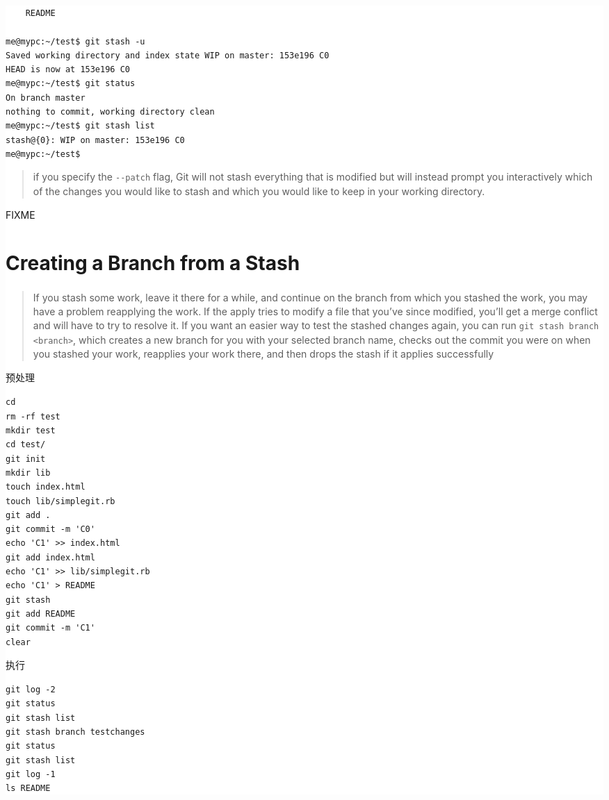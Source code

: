 	    README

    me@mypc:~/test$ git stash -u
    Saved working directory and index state WIP on master: 153e196 C0
    HEAD is now at 153e196 C0
    me@mypc:~/test$ git status
    On branch master
    nothing to commit, working directory clean
    me@mypc:~/test$ git stash list
    stash@{0}: WIP on master: 153e196 C0
    me@mypc:~/test$ 


> if you specify the `--patch` flag, Git will not stash everything that is modified but will instead prompt you interactively which of the changes you would like to stash and which you would like to keep in your working directory.

FIXME


# Creating a Branch from a Stash
> If you stash some work, leave it there for a while, and continue on the branch from which you stashed the work, you may have a problem reapplying the work. If the apply tries to modify a file that you’ve since modified, you’ll get a merge conflict and will have to try to resolve it. If you want an easier way to test the stashed changes again, you can run `git stash branch <branch>`, which creates a new branch for you with your selected branch name, checks out the commit you were on when you stashed your work, reapplies your work there, and then drops the stash if it applies successfully

预处理

    cd
    rm -rf test
    mkdir test
    cd test/
    git init
    mkdir lib
    touch index.html
    touch lib/simplegit.rb
    git add .
    git commit -m 'C0'
    echo 'C1' >> index.html
    git add index.html
    echo 'C1' >> lib/simplegit.rb
    echo 'C1' > README
    git stash
    git add README
    git commit -m 'C1'
    clear

执行

    git log -2
    git status
    git stash list
    git stash branch testchanges
    git status
    git stash list
    git log -1
    ls README
